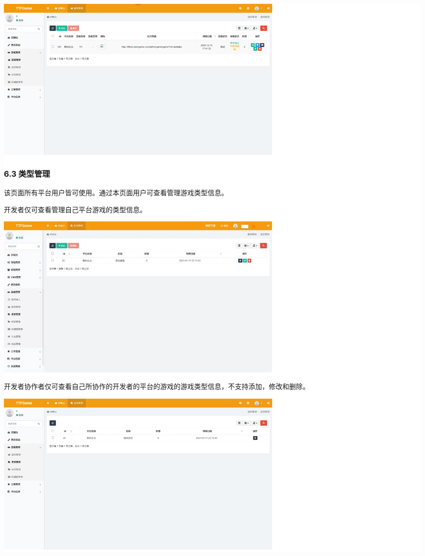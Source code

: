 ![游戏管理-游戏管理-开发者协作者](../img/ttfgame_doc_img_095.png)

### 6.3 类型管理

该页面所有平台用户皆可使用。通过本页面用户可查看管理游戏类型信息。

开发者仅可查看管理自己平台游戏的类型信息。

![游戏管理-类型管理-开发者](../img/ttfgame_doc_img_097.jpg)

开发者协作者仅可查看自己所协作的开发者的平台的游戏的游戏类型信息，不支持添加，修改和删除。

![游戏管理-类型管理-开发者协作者](../img/ttfgame_doc_img_099.png)
